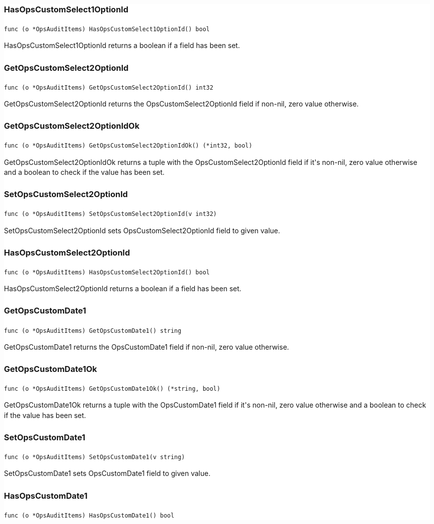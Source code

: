 ### HasOpsCustomSelect1OptionId

`func (o *OpsAuditItems) HasOpsCustomSelect1OptionId() bool`

HasOpsCustomSelect1OptionId returns a boolean if a field has been set.

### GetOpsCustomSelect2OptionId

`func (o *OpsAuditItems) GetOpsCustomSelect2OptionId() int32`

GetOpsCustomSelect2OptionId returns the OpsCustomSelect2OptionId field if non-nil, zero value otherwise.

### GetOpsCustomSelect2OptionIdOk

`func (o *OpsAuditItems) GetOpsCustomSelect2OptionIdOk() (*int32, bool)`

GetOpsCustomSelect2OptionIdOk returns a tuple with the OpsCustomSelect2OptionId field if it's non-nil, zero value otherwise
and a boolean to check if the value has been set.

### SetOpsCustomSelect2OptionId

`func (o *OpsAuditItems) SetOpsCustomSelect2OptionId(v int32)`

SetOpsCustomSelect2OptionId sets OpsCustomSelect2OptionId field to given value.

### HasOpsCustomSelect2OptionId

`func (o *OpsAuditItems) HasOpsCustomSelect2OptionId() bool`

HasOpsCustomSelect2OptionId returns a boolean if a field has been set.

### GetOpsCustomDate1

`func (o *OpsAuditItems) GetOpsCustomDate1() string`

GetOpsCustomDate1 returns the OpsCustomDate1 field if non-nil, zero value otherwise.

### GetOpsCustomDate1Ok

`func (o *OpsAuditItems) GetOpsCustomDate1Ok() (*string, bool)`

GetOpsCustomDate1Ok returns a tuple with the OpsCustomDate1 field if it's non-nil, zero value otherwise
and a boolean to check if the value has been set.

### SetOpsCustomDate1

`func (o *OpsAuditItems) SetOpsCustomDate1(v string)`

SetOpsCustomDate1 sets OpsCustomDate1 field to given value.

### HasOpsCustomDate1

`func (o *OpsAuditItems) HasOpsCustomDate1() bool`
